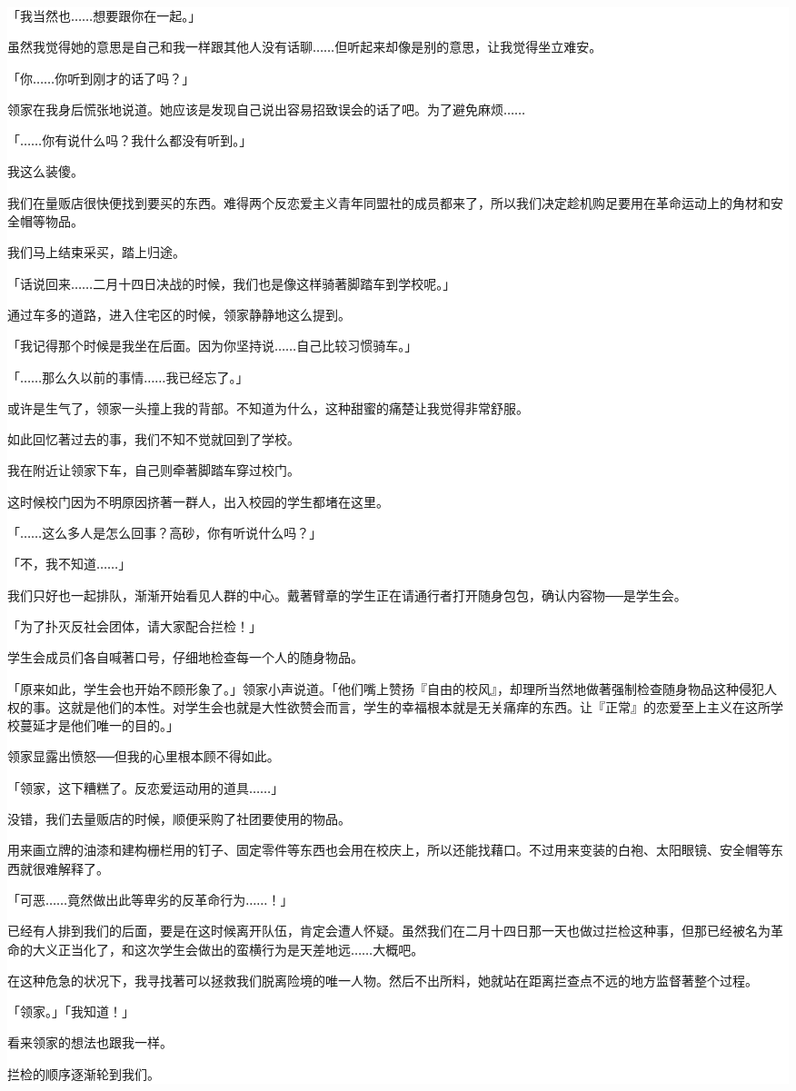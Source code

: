 「我当然也……想要跟你在一起。」

虽然我觉得她的意思是自己和我一样跟其他人没有话聊……但听起来却像是别的意思，让我觉得坐立难安。

「你……你听到刚才的话了吗？」

领家在我身后慌张地说道。她应该是发现自己说出容易招致误会的话了吧。为了避免麻烦……

「……你有说什么吗？我什么都没有听到。」

我这么装傻。

我们在量贩店很快便找到要买的东西。难得两个反恋爱主义青年同盟社的成员都来了，所以我们决定趁机购足要用在革命运动上的角材和安全帽等物品。

我们马上结束采买，踏上归途。

「话说回来……二月十四日决战的时候，我们也是像这样骑著脚踏车到学校呢。」

通过车多的道路，进入住宅区的时候，领家静静地这么提到。

「我记得那个时候是我坐在后面。因为你坚持说……自己比较习惯骑车。」

「……那么久以前的事情……我已经忘了。」

或许是生气了，领家一头撞上我的背部。不知道为什么，这种甜蜜的痛楚让我觉得非常舒服。

如此回忆著过去的事，我们不知不觉就回到了学校。

我在附近让领家下车，自己则牵著脚踏车穿过校门。

这时候校门因为不明原因挤著一群人，出入校园的学生都堵在这里。

「……这么多人是怎么回事？高砂，你有听说什么吗？」

「不，我不知道……」

我们只好也一起排队，渐渐开始看见人群的中心。戴著臂章的学生正在请通行者打开随身包包，确认内容物──是学生会。

「为了扑灭反社会团体，请大家配合拦检！」

学生会成员们各自喊著口号，仔细地检查每一个人的随身物品。

「原来如此，学生会也开始不顾形象了。」领家小声说道。「他们嘴上赞扬『自由的校风』，却理所当然地做著强制检查随身物品这种侵犯人权的事。这就是他们的本性。对学生会也就是大性欲赞会而言，学生的幸福根本就是无关痛痒的东西。让『正常』的恋爱至上主义在这所学校蔓延才是他们唯一的目的。」

领家显露出愤怒──但我的心里根本顾不得如此。

「领家，这下糟糕了。反恋爱运动用的道具……」

没错，我们去量贩店的时候，顺便采购了社团要使用的物品。

用来画立牌的油漆和建构栅栏用的钉子、固定零件等东西也会用在校庆上，所以还能找藉口。不过用来变装的白袍、太阳眼镜、安全帽等东西就很难解释了。

「可恶……竟然做出此等卑劣的反革命行为……！」

已经有人排到我们的后面，要是在这时候离开队伍，肯定会遭人怀疑。虽然我们在二月十四日那一天也做过拦检这种事，但那已经被名为革命的大义正当化了，和这次学生会做出的蛮横行为是天差地远……大概吧。

在这种危急的状况下，我寻找著可以拯救我们脱离险境的唯一人物。然后不出所料，她就站在距离拦查点不远的地方监督著整个过程。

「领家。」「我知道！」

看来领家的想法也跟我一样。

拦检的顺序逐渐轮到我们。
